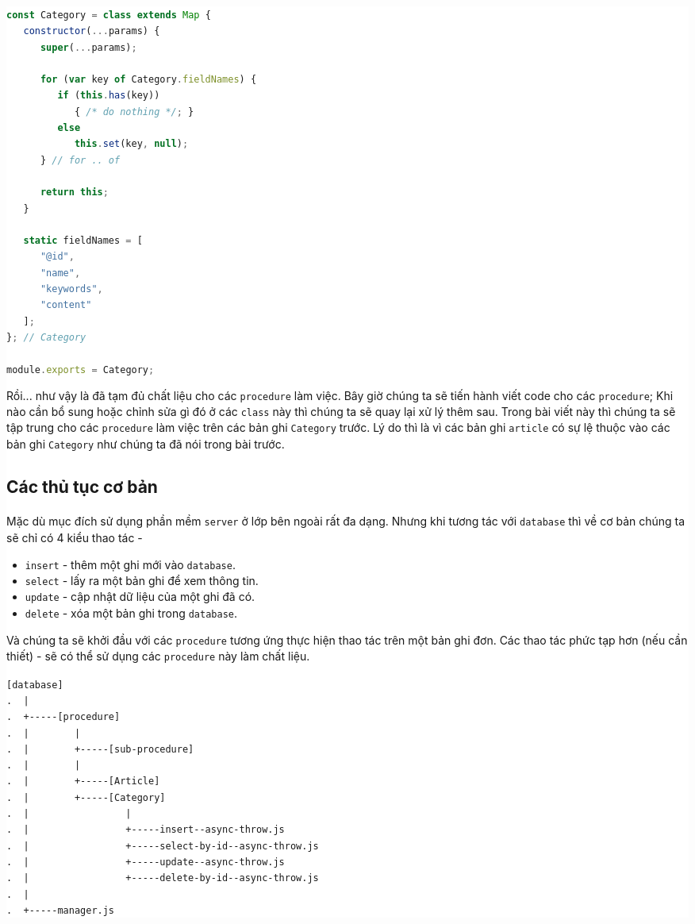 ```database/type/Category.js
const Category = class extends Map {
   constructor(...params) {
      super(...params);
      
      for (var key of Category.fieldNames) {
         if (this.has(key))
            { /* do nothing */; }
         else
            this.set(key, null);
      } // for .. of
      
      return this;
   }

   static fieldNames = [
      "@id",
      "name",
      "keywords",
      "content"
   ];
}; // Category

module.exports = Category;
```

Rồi... như vậy là đã tạm đủ chất liệu cho các `procedure` làm việc. Bây giờ chúng ta sẽ tiến hành viết code cho các `procedure`; Khi nào cần bổ sung hoặc chỉnh sửa gì đó ở các `class` này thì chúng ta sẽ quay lại xử lý thêm sau. Trong bài viết này thì chúng ta sẽ tập trung cho các `procedure` làm việc trên các bản ghi `Category` trước. Lý do thì là vì các bản ghi `article` có sự lệ thuộc vào các bản ghi `Category` như chúng ta đã nói trong bài trước.

## Các thủ tục cơ bản

Mặc dù mục đích sử dụng phần mềm `server` ở lớp bên ngoài rất đa dạng. Nhưng khi tương tác với `database` thì về cơ bản chúng ta sẽ chỉ có 4 kiểu thao tác -

- `insert` - thêm một ghi mới vào `database`.
- `select` - lấy ra một bản ghi để xem thông tin.
- `update` - cập nhật dữ liệu của một ghi đã có.
- `delete` - xóa một bản ghi trong `database`.

Và chúng ta sẽ khởi đầu với các `procedure` tương ứng thực hiện thao tác trên một bản ghi đơn. Các thao tác phức tạp hơn (nếu cần thiết) - sẽ có thể sử dụng các `procedure` này làm chất liệu.

```structure.txt
[database]
.  |
.  +-----[procedure]
.  |        |
.  |        +-----[sub-procedure]
.  |        |
.  |        +-----[Article]
.  |        +-----[Category]
.  |                 |
.  |                 +-----insert--async-throw.js
.  |                 +-----select-by-id--async-throw.js
.  |                 +-----update--async-throw.js
.  |                 +-----delete-by-id--async-throw.js
.  |
.  +-----manager.js
```

